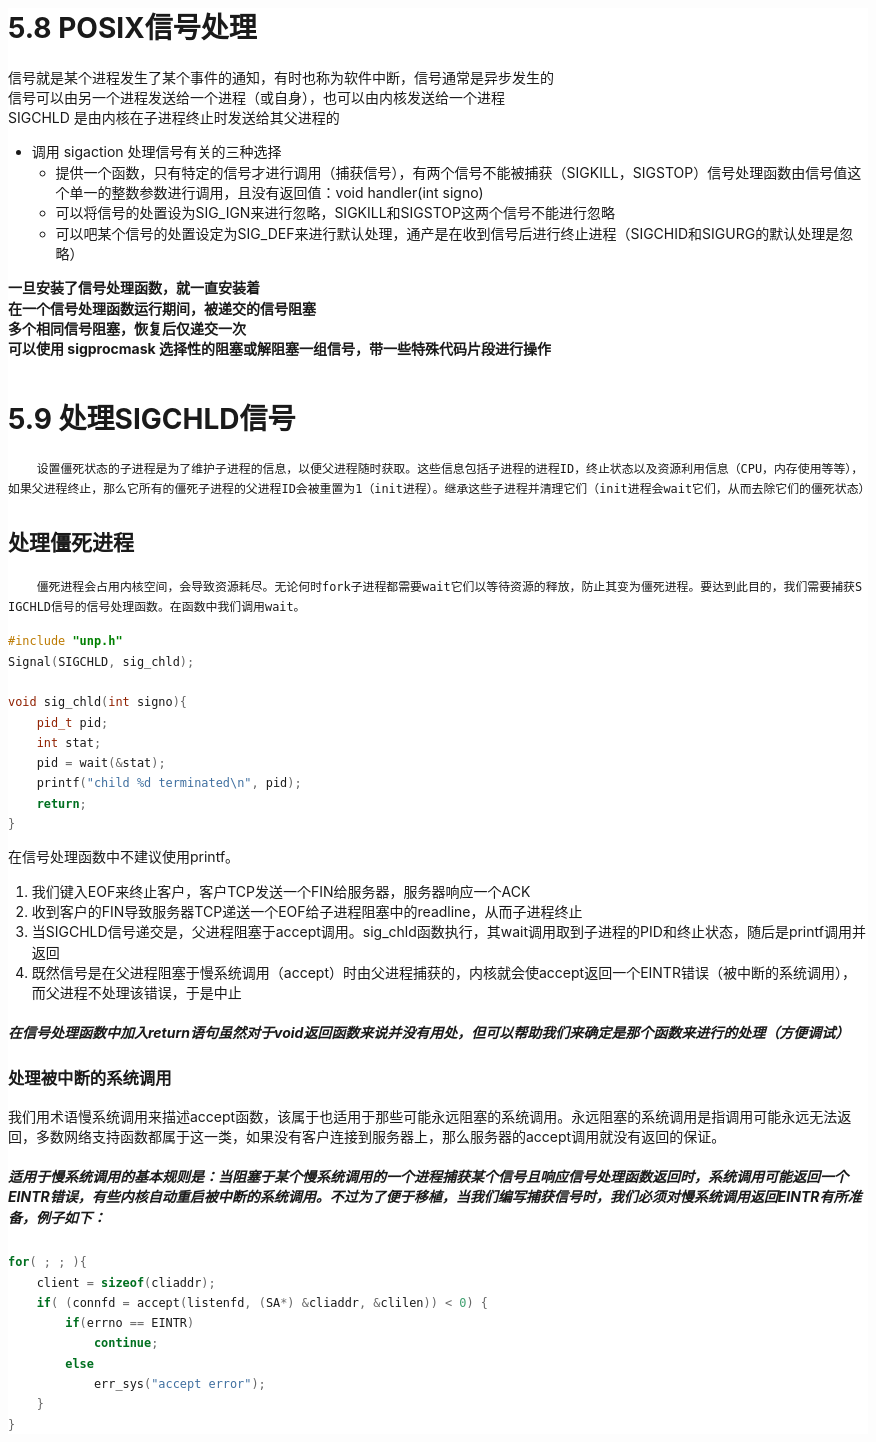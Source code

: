 # 5.8 POSIX信号处理

信号就是某个进程发生了某个事件的通知，有时也称为软件中断，信号通常是异步发生的  
信号可以由另一个进程发送给一个进程（或自身），也可以由内核发送给一个进程  
SIGCHLD 是由内核在子进程终止时发送给其父进程的  
- 调用 sigaction 处理信号有关的三种选择
  - 提供一个函数，只有特定的信号才进行调用（捕获信号），有两个信号不能被捕获（SIGKILL，SIGSTOP）信号处理函数由信号值这个单一的整数参数进行调用，且没有返回值：void handler(int signo)
  - 可以将信号的处置设为SIG_IGN来进行忽略，SIGKILL和SIGSTOP这两个信号不能进行忽略
  - 可以吧某个信号的处置设定为SIG_DEF来进行默认处理，通产是在收到信号后进行终止进程（SIGCHID和SIGURG的默认处理是忽略）

**一旦安装了信号处理函数，就一直安装着**  
**在一个信号处理函数运行期间，被递交的信号阻塞**  
**多个相同信号阻塞，恢复后仅递交一次**  
**可以使用 sigprocmask 选择性的阻塞或解阻塞一组信号，带一些特殊代码片段进行操作**

# 5.9 处理SIGCHLD信号

        设置僵死状态的子进程是为了维护子进程的信息，以便父进程随时获取。这些信息包括子进程的进程ID，终止状态以及资源利用信息（CPU，内存使用等等），如果父进程终止，那么它所有的僵死子进程的父进程ID会被重置为1（init进程）。继承这些子进程并清理它们（init进程会wait它们，从而去除它们的僵死状态）
## 处理僵死进程
        僵死进程会占用内核空间，会导致资源耗尽。无论何时fork子进程都需要wait它们以等待资源的释放，防止其变为僵死进程。要达到此目的，我们需要捕获SIGCHLD信号的信号处理函数。在函数中我们调用wait。
```cpp
#include "unp.h"
Signal(SIGCHLD, sig_chld);

void sig_chld(int signo){
    pid_t pid;
    int stat;
    pid = wait(&stat);
    printf("child %d terminated\n", pid);
    return;
}
```
在信号处理函数中不建议使用printf。
1. 我们键入EOF来终止客户，客户TCP发送一个FIN给服务器，服务器响应一个ACK
2. 收到客户的FIN导致服务器TCP递送一个EOF给子进程阻塞中的readline，从而子进程终止
3. 当SIGCHLD信号递交是，父进程阻塞于accept调用。sig_chld函数执行，其wait调用取到子进程的PID和终止状态，随后是printf调用并返回
4. 既然信号是在父进程阻塞于慢系统调用（accept）时由父进程捕获的，内核就会使accept返回一个EINTR错误（被中断的系统调用），而父进程不处理该错误，于是中止

##### 在信号处理函数中加入return语句虽然对于void返回函数来说并没有用处，但可以帮助我们来确定是那个函数来进行的处理（方便调试）
### 处理被中断的系统调用
我们用术语慢系统调用来描述accept函数，该属于也适用于那些可能永远阻塞的系统调用。永远阻塞的系统调用是指调用可能永远无法返回，多数网络支持函数都属于这一类，如果没有客户连接到服务器上，那么服务器的accept调用就没有返回的保证。
##### 适用于慢系统调用的基本规则是：当阻塞于某个慢系统调用的一个进程捕获某个信号且响应信号处理函数返回时，系统调用可能返回一个EINTR错误，有些内核自动重启被中断的系统调用。不过为了便于移植，当我们编写捕获信号时，我们必须对慢系统调用返回EINTR有所准备，例子如下：
``` cpp
for( ; ; ){
    client = sizeof(cliaddr);
    if( (connfd = accept(listenfd, (SA*) &cliaddr, &clilen)) < 0) {
        if(errno == EINTR)
            continue;
        else
            err_sys("accept error");
    }
}
```